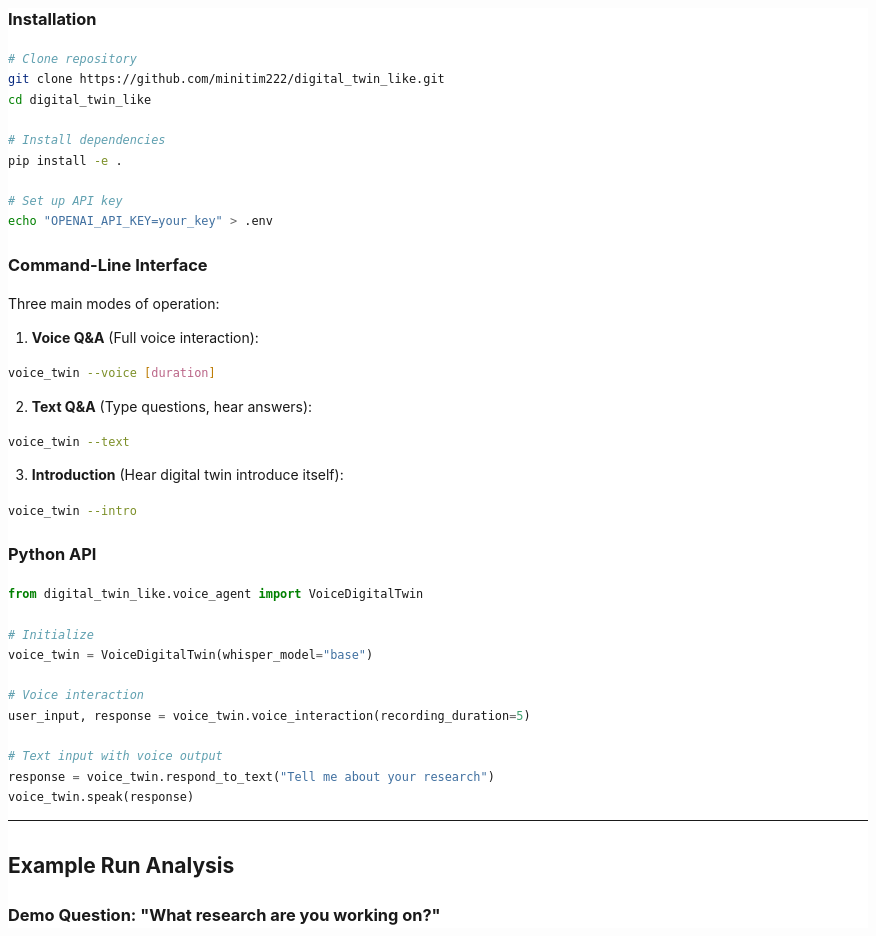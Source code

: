### Installation

```bash
# Clone repository
git clone https://github.com/minitim222/digital_twin_like.git
cd digital_twin_like

# Install dependencies
pip install -e .

# Set up API key
echo "OPENAI_API_KEY=your_key" > .env
```

### Command-Line Interface

Three main modes of operation:

1. **Voice Q&A** (Full voice interaction):
```bash
voice_twin --voice [duration]
```

2. **Text Q&A** (Type questions, hear answers):
```bash
voice_twin --text
```

3. **Introduction** (Hear digital twin introduce itself):
```bash
voice_twin --intro
```

### Python API

```python
from digital_twin_like.voice_agent import VoiceDigitalTwin

# Initialize
voice_twin = VoiceDigitalTwin(whisper_model="base")

# Voice interaction
user_input, response = voice_twin.voice_interaction(recording_duration=5)

# Text input with voice output
response = voice_twin.respond_to_text("Tell me about your research")
voice_twin.speak(response)
```

---

## Example Run Analysis

### Demo Question: "What research are you working on?"
